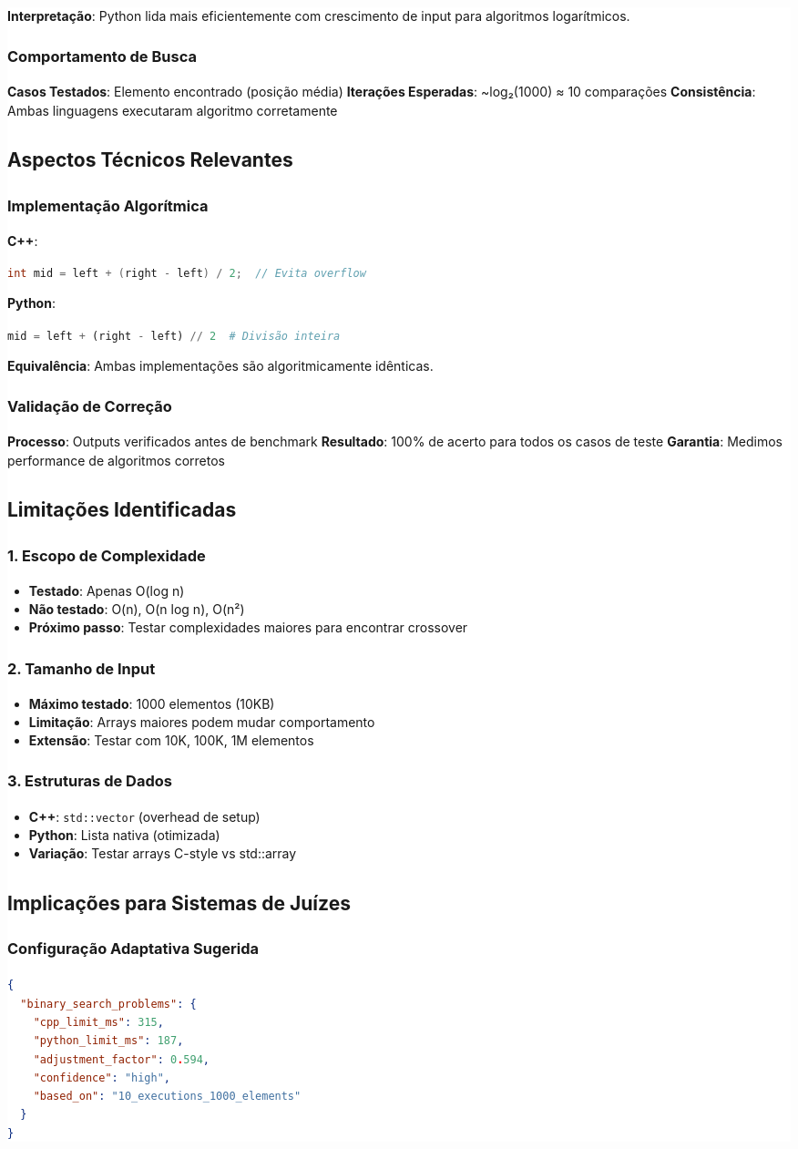 **Interpretação**: Python lida mais eficientemente com crescimento de input para algoritmos logarítmicos.

### Comportamento de Busca
**Casos Testados**: Elemento encontrado (posição média)
**Iterações Esperadas**: ~log₂(1000) ≈ 10 comparações
**Consistência**: Ambas linguagens executaram algoritmo corretamente

## Aspectos Técnicos Relevantes

### Implementação Algorítmica
**C++**:
```cpp
int mid = left + (right - left) / 2;  // Evita overflow
```

**Python**:
```python
mid = left + (right - left) // 2  # Divisão inteira
```

**Equivalência**: Ambas implementações são algoritmicamente idênticas.

### Validação de Correção
**Processo**: Outputs verificados antes de benchmark
**Resultado**: 100% de acerto para todos os casos de teste
**Garantia**: Medimos performance de algoritmos corretos

## Limitações Identificadas

### 1. Escopo de Complexidade
- **Testado**: Apenas O(log n)
- **Não testado**: O(n), O(n log n), O(n²)
- **Próximo passo**: Testar complexidades maiores para encontrar crossover

### 2. Tamanho de Input
- **Máximo testado**: 1000 elementos (10KB)
- **Limitação**: Arrays maiores podem mudar comportamento
- **Extensão**: Testar com 10K, 100K, 1M elementos

### 3. Estruturas de Dados
- **C++**: `std::vector` (overhead de setup)
- **Python**: Lista nativa (otimizada)
- **Variação**: Testar arrays C-style vs std::array

## Implicações para Sistemas de Juízes

### Configuração Adaptativa Sugerida
```json
{
  "binary_search_problems": {
    "cpp_limit_ms": 315,
    "python_limit_ms": 187,
    "adjustment_factor": 0.594,
    "confidence": "high",
    "based_on": "10_executions_1000_elements"
  }
}
```
